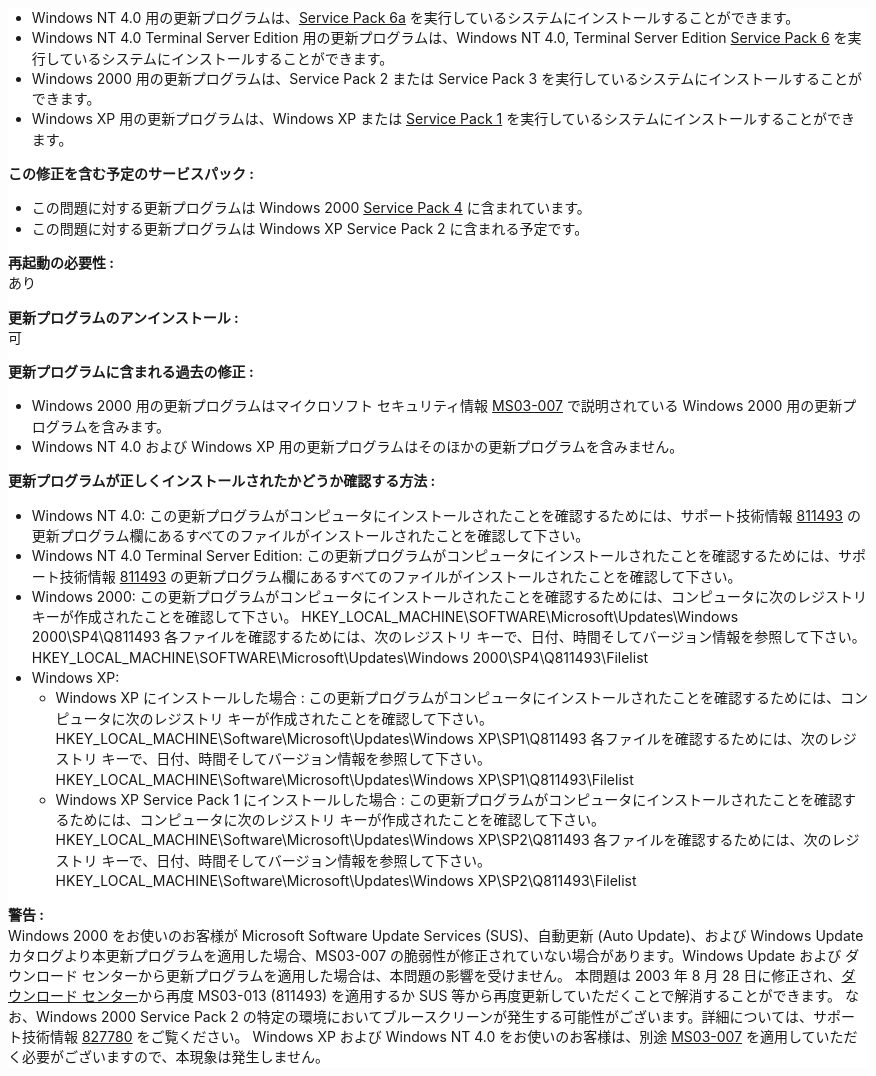 -   Windows NT 4.0 用の更新プログラムは、[Service Pack 6a](http://www.microsoft.com/japan/ntserver/downloads/sp6a.mspx) を実行しているシステムにインストールすることができます。
-   Windows NT 4.0 Terminal Server Edition 用の更新プログラムは、Windows NT 4.0, Terminal Server Edition [Service Pack 6](http://www.microsoft.com/japan/technet/downloads/winnt.mspx) を実行しているシステムにインストールすることができます。
-   Windows 2000 用の更新プログラムは、Service Pack 2 または Service Pack 3 を実行しているシステムにインストールすることができます。
-   Windows XP 用の更新プログラムは、Windows XP または [Service Pack 1](http://www.microsoft.com/japan/windowsxp/pro/downloads/servicepacks/sp1/default.mspx) を実行しているシステムにインストールすることができます。

**この修正を含む予定のサービスパック :**  

-   この問題に対する更新プログラムは Windows 2000 [Service Pack 4](http://www.microsoft.com/downloads/details.aspx?familyid=dc27b8c6-2a5a-4399-ad3d-4a97a25f41d9&displaylang=ja) に含まれています。
-   この問題に対する更新プログラムは Windows XP Service Pack 2 に含まれる予定です。

**再起動の必要性 :**  
あり

**更新プログラムのアンインストール :**  
可

**更新プログラムに含まれる過去の修正 :**  

-   Windows 2000 用の更新プログラムはマイクロソフト セキュリティ情報 [MS03-007](http://technet.microsoft.com/security/bulletin/ms03-007) で説明されている Windows 2000 用の更新プログラムを含みます。
-   Windows NT 4.0 および Windows XP 用の更新プログラムはそのほかの更新プログラムを含みません。

**更新プログラムが正しくインストールされたかどうか確認する方法 :**  

-   Windows NT 4.0:
    この更新プログラムがコンピュータにインストールされたことを確認するためには、サポート技術情報 [811493](http://support.microsoft.com/kb/811493) の更新プログラム欄にあるすべてのファイルがインストールされたことを確認して下さい。
-   Windows NT 4.0 Terminal Server Edition:
    この更新プログラムがコンピュータにインストールされたことを確認するためには、サポート技術情報 [811493](http://support.microsoft.com/kb/811493) の更新プログラム欄にあるすべてのファイルがインストールされたことを確認して下さい。
-   Windows 2000:
    この更新プログラムがコンピュータにインストールされたことを確認するためには、コンピュータに次のレジストリ キーが作成されたことを確認して下さい。
    HKEY\_LOCAL\_MACHINE\\SOFTWARE\\Microsoft\\Updates\\Windows 2000\\SP4\\Q811493
    各ファイルを確認するためには、次のレジストリ キーで、日付、時間そしてバージョン情報を参照して下さい。
    HKEY\_LOCAL\_MACHINE\\SOFTWARE\\Microsoft\\Updates\\Windows 2000\\SP4\\Q811493\\Filelist
-   Windows XP:
    -   Windows XP にインストールした場合 :
        この更新プログラムがコンピュータにインストールされたことを確認するためには、コンピュータに次のレジストリ キーが作成されたことを確認して下さい。
        HKEY\_LOCAL\_MACHINE\\Software\\Microsoft\\Updates\\Windows XP\\SP1\\Q811493
        各ファイルを確認するためには、次のレジストリ キーで、日付、時間そしてバージョン情報を参照して下さい。
        HKEY\_LOCAL\_MACHINE\\Software\\Microsoft\\Updates\\Windows XP\\SP1\\Q811493\\Filelist
    -   Windows XP Service Pack 1 にインストールした場合 :
        この更新プログラムがコンピュータにインストールされたことを確認するためには、コンピュータに次のレジストリ キーが作成されたことを確認して下さい。
        HKEY\_LOCAL\_MACHINE\\Software\\Microsoft\\Updates\\Windows XP\\SP2\\Q811493
        各ファイルを確認するためには、次のレジストリ キーで、日付、時間そしてバージョン情報を参照して下さい。
        HKEY\_LOCAL\_MACHINE\\Software\\Microsoft\\Updates\\Windows XP\\SP2\\Q811493\\Filelist

**警告 :**  
Windows 2000 をお使いのお客様が Microsoft Software Update Services (SUS)、自動更新 (Auto Update)、および Windows Update カタログより本更新プログラムを適用した場合、MS03-007 の脆弱性が修正されていない場合があります。Windows Update および ダウンロード センターから更新プログラムを適用した場合は、本問題の影響を受けません。
本問題は 2003 年 8 月 28 日に修正され、[ダウンロード センター](http://www.microsoft.com/downloads/results.aspx?displaylang=ja&freetext=security_patch)から再度 MS03-013 (811493) を適用するか SUS 等から再度更新していただくことで解消することができます。
なお、Windows 2000 Service Pack 2 の特定の環境においてブルースクリーンが発生する可能性がございます。詳細については、サポート技術情報 [827780](http://support.microsoft.com/kb/827780) をご覧ください。
Windows XP および Windows NT 4.0 をお使いのお客様は、別途 [MS03-007](http://technet.microsoft.com/security/bulletin/ms03-007) を適用していただく必要がございますので、本現象は発生しません。
